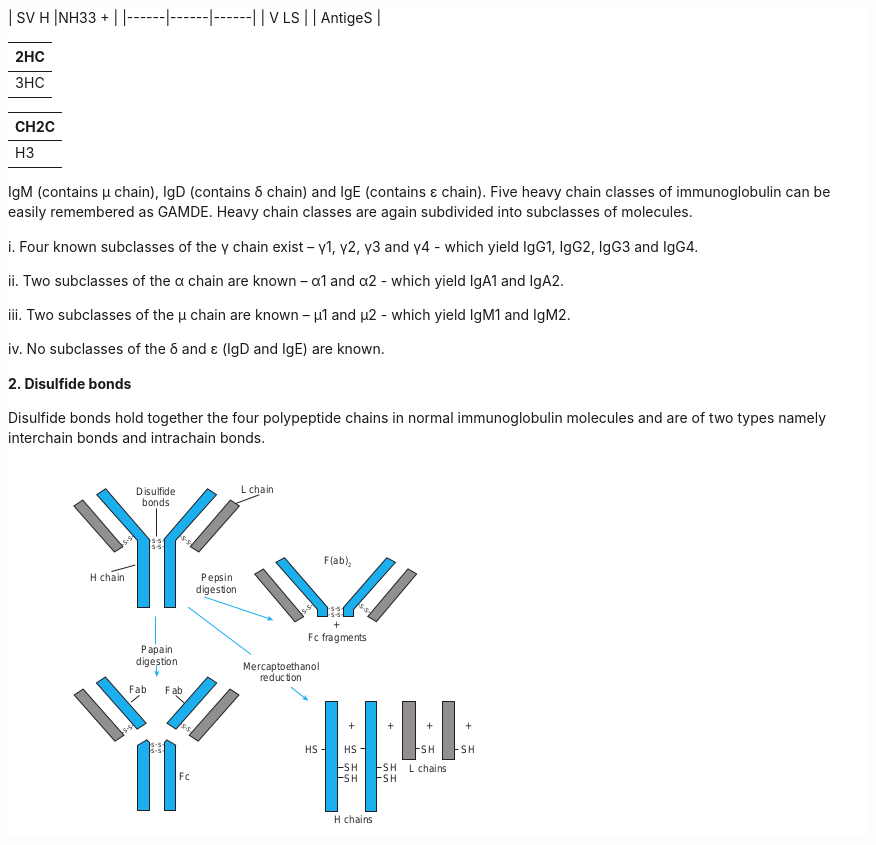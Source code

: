
| SV H |NH33 + |
|------|------|------|
| V LS |
| AntigeS |



| 2HC |
|------|
| 3HC |


| CH2C |
|------|
| H3 |
  

IgM (contains μ chain), IgD (contains δ chain) and IgE (contains ε chain). Five heavy chain classes of immunoglobulin can be easily remembered as GAMDE. Heavy chain classes are again subdivided into subclasses of molecules.

i. Four known subclasses of the γ chain exist – γ1, γ2, γ3 and γ4 - which yield IgG1, IgG2, IgG3 and IgG4.

ii. Two subclasses of the α chain are known – α1 and α2 - which yield IgA1 and IgA2.

iii. Two subclasses of the μ chain are known – μ1 and μ2 - which yield IgM1 and IgM2.

iv. No subclasses of the δ and ε (IgD and IgE) are known.

**2\. Disulfide bonds**

Disulfide bonds hold together the four polypeptide chains in normal immunoglobulin molecules and are of two types namely interchain bonds and intrachain bonds.

![Prototype structure and interchain d](13.22.png "")
